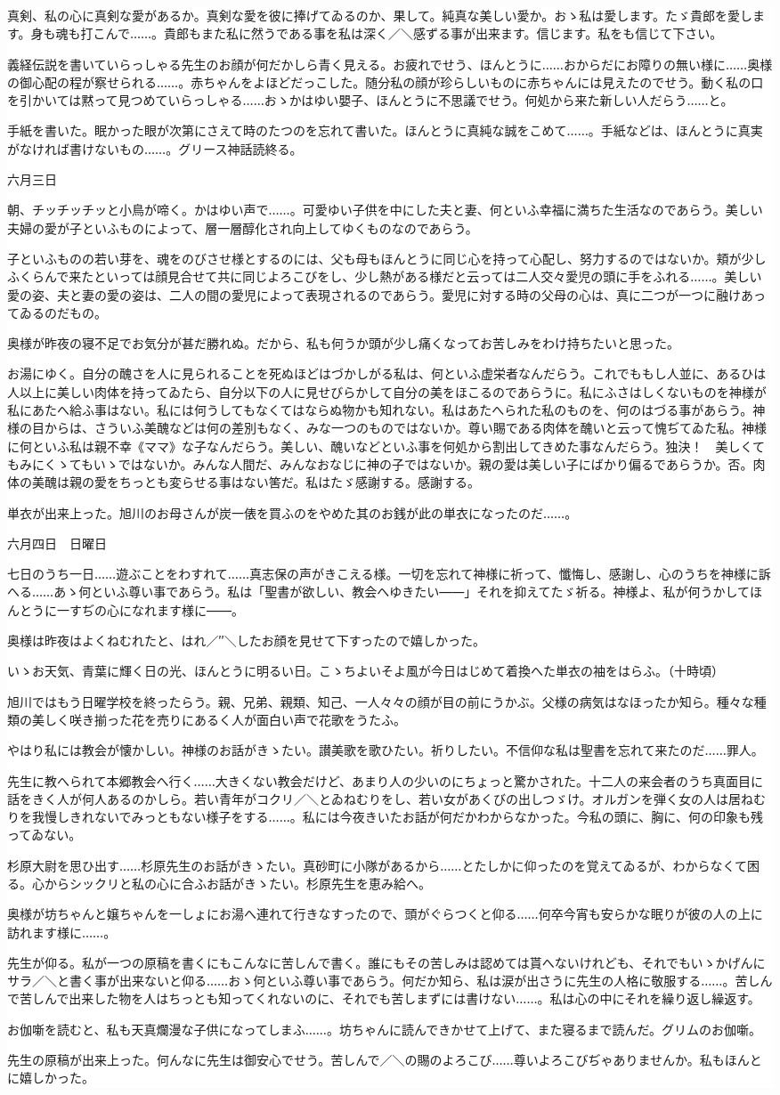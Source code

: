真剣、私の心に真剣な愛があるか。真剣な愛を彼に捧げてゐるのか、果して。純真な美しい愛か。おゝ私は愛します。たゞ貴郎を愛します。身も魂も打こんで……。貴郎もまた私に然うである事を私は深く／＼感ずる事が出来ます。信じます。私をも信じて下さい。

義経伝説を書いていらっしゃる先生のお顔が何だかしら青く見える。お疲れでせう、ほんとうに……おからだにお障りの無い様に……奥様の御心配の程が察せられる……。赤ちゃんをよほどだっこした。随分私の顔が珍らしいものに赤ちゃんには見えたのでせう。動く私の口を引かいては黙って見つめていらっしゃる……おゝかはゆい嬰子、ほんとうに不思議でせう。何処から来た新しい人だらう……と。

手紙を書いた。眠かった眼が次第にさえて時のたつのを忘れて書いた。ほんとうに真純な誠をこめて……。手紙などは、ほんとうに真実がなければ書けないもの……。グリース神話読終る。





六月三日





朝、チッチッチッと小鳥が啼く。かはゆい声で……。可愛ゆい子供を中にした夫と妻、何といふ幸福に満ちた生活なのであらう。美しい夫婦の愛が子といふものによって、層一層醇化され向上してゆくものなのであらう。

子といふものの若い芽を、魂をのびさせ様とするのには、父も母もほんとうに同じ心を持って心配し、努力するのではないか。頬が少しふくらんで来たといっては顔見合せて共に同じよろこびをし、少し熱がある様だと云っては二人交々愛児の頭に手をふれる……。美しい愛の姿、夫と妻の愛の姿は、二人の間の愛児によって表現されるのであらう。愛児に対する時の父母の心は、真に二つが一つに融けあってゐるのだもの。

奥様が昨夜の寝不足でお気分が甚だ勝れぬ。だから、私も何うか頭が少し痛くなってお苦しみをわけ持ちたいと思った。

お湯にゆく。自分の醜さを人に見られることを死ぬほどはづかしがる私は、何といふ虚栄者なんだらう。これでももし人並に、あるひは人以上に美しい肉体を持ってゐたら、自分以下の人に見せびらかして自分の美をほこるのであらうに。私にふさはしくないものを神様が私にあたへ給ふ事はない。私には何うしてもなくてはならぬ物かも知れない。私はあたへられた私のものを、何のはづる事があらう。神様の目からは、さういふ美醜などは何の差別もなく、みな一つのものではないか。尊い賜である肉体を醜いと云って愧ぢてゐた私。神様に何といふ私は親不幸《ママ》な子なんだらう。美しい、醜いなどといふ事を何処から割出してきめた事なんだらう。独決！　美しくてもみにくゝてもいゝではないか。みんな人間だ、みんなおなじに神の子ではないか。親の愛は美しい子にばかり偏るであらうか。否。肉体の美醜は親の愛をちっとも変らせる事はない筈だ。私はたゞ感謝する。感謝する。

単衣が出来上った。旭川のお母さんが炭一俵を買ふのをやめた其のお銭が此の単衣になったのだ……。





六月四日　日曜日





七日のうち一日……遊ぶことをわすれて……真志保の声がきこえる様。一切を忘れて神様に祈って、懺悔し、感謝し、心のうちを神様に訴へる……あゝ何といふ尊い事であらう。私は「聖書が欲しい、教会へゆきたい――」それを抑えてたゞ祈る。神様よ、私が何うかしてほんとうに一すぢの心になれます様に――。

奥様は昨夜はよくねむれたと、はれ／″＼したお顔を見せて下すったので嬉しかった。

いゝお天気、青葉に輝く日の光、ほんとうに明るい日。こゝちよいそよ風が今日はじめて着換へた単衣の袖をはらふ。（十時頃）

旭川ではもう日曜学校を終ったらう。親、兄弟、親類、知己、一人々々の顔が目の前にうかぶ。父様の病気はなほったか知ら。種々な種類の美しく咲き揃った花を売りにあるく人が面白い声で花歌をうたふ。

やはり私には教会が懐かしい。神様のお話がきゝたい。讃美歌を歌ひたい。祈りしたい。不信仰な私は聖書を忘れて来たのだ……罪人。

先生に教へられて本郷教会へ行く……大きくない教会だけど、あまり人の少いのにちょっと驚かされた。十二人の来会者のうち真面目に話をきく人が何人あるのかしら。若い青年がコクリ／＼とゐねむりをし、若い女があくびの出しつゞけ。オルガンを弾く女の人は居ねむりを我慢しきれないでみっともない様子をする……。私には今夜きいたお話が何だかわからなかった。今私の頭に、胸に、何の印象も残ってゐない。

杉原大尉を思ひ出す……杉原先生のお話がきゝたい。真砂町に小隊があるから……とたしかに仰ったのを覚えてゐるが、わからなくて困る。心からシックリと私の心に合ふお話がきゝたい。杉原先生を恵み給へ。

奥様が坊ちゃんと嬢ちゃんを一しょにお湯へ連れて行きなすったので、頭がぐらつくと仰る……何卒今宵も安らかな眠りが彼の人の上に訪れます様に……。

先生が仰る。私が一つの原稿を書くにもこんなに苦しんで書く。誰にもその苦しみは認めては貰へないけれども、それでもいゝかげんにサラ／＼と書く事が出来ないと仰る……おゝ何といふ尊い事であらう。何だか知ら、私は涙が出さうに先生の人格に敬服する……。苦しんで苦しんで出来した物を人はちっとも知ってくれないのに、それでも苦しまずには書けない……。私は心の中にそれを繰り返し繰返す。

お伽噺を読むと、私も天真爛漫な子供になってしまふ……。坊ちゃんに読んできかせて上げて、また寝るまで読んだ。グリムのお伽噺。

先生の原稿が出来上った。何んなに先生は御安心でせう。苦しんで／＼の賜のよろこび……尊いよろこびぢゃありませんか。私もほんとに嬉しかった。
